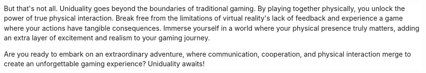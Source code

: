 But that's not all. Uniduality goes beyond the boundaries of traditional gaming. By playing together physically, you unlock the power of true physical interaction. Break free from the limitations of virtual reality's lack of feedback and experience a game where your actions have tangible consequences. Immerse yourself in a world where your physical presence truly matters, adding an extra layer of excitement and realism to your gaming journey.

Are you ready to embark on an extraordinary adventure, where communication, cooperation, and physical interaction merge to create an unforgettable gaming experience? Uniduality awaits!

